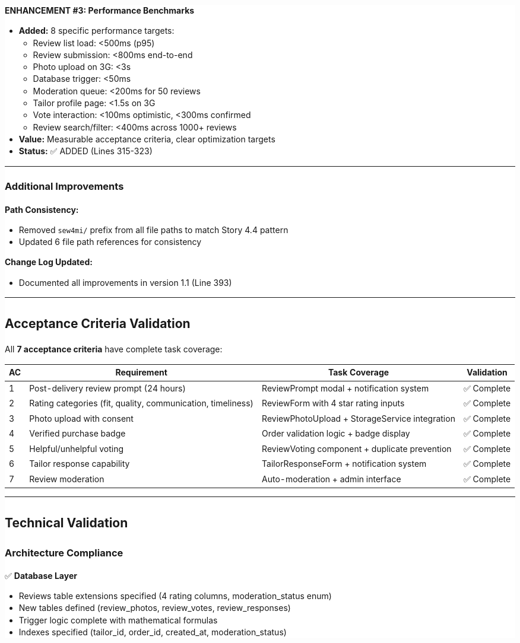**ENHANCEMENT #3: Performance Benchmarks**
- **Added:** 8 specific performance targets:
  - Review list load: <500ms (p95)
  - Review submission: <800ms end-to-end
  - Photo upload on 3G: <3s
  - Database trigger: <50ms
  - Moderation queue: <200ms for 50 reviews
  - Tailor profile page: <1.5s on 3G
  - Vote interaction: <100ms optimistic, <300ms confirmed
  - Review search/filter: <400ms across 1000+ reviews
- **Value:** Measurable acceptance criteria, clear optimization targets
- **Status:** ✅ ADDED (Lines 315-323)

---

### Additional Improvements

**Path Consistency:**
- Removed `sew4mi/` prefix from all file paths to match Story 4.4 pattern
- Updated 6 file path references for consistency

**Change Log Updated:**
- Documented all improvements in version 1.1 (Line 393)

---

## Acceptance Criteria Validation

All **7 acceptance criteria** have complete task coverage:

| AC | Requirement | Task Coverage | Validation |
|----|-------------|---------------|------------|
| 1 | Post-delivery review prompt (24 hours) | ReviewPrompt modal + notification system | ✅ Complete |
| 2 | Rating categories (fit, quality, communication, timeliness) | ReviewForm with 4 star rating inputs | ✅ Complete |
| 3 | Photo upload with consent | ReviewPhotoUpload + StorageService integration | ✅ Complete |
| 4 | Verified purchase badge | Order validation logic + badge display | ✅ Complete |
| 5 | Helpful/unhelpful voting | ReviewVoting component + duplicate prevention | ✅ Complete |
| 6 | Tailor response capability | TailorResponseForm + notification system | ✅ Complete |
| 7 | Review moderation | Auto-moderation + admin interface | ✅ Complete |

---

## Technical Validation

### Architecture Compliance

✅ **Database Layer**
- Reviews table extensions specified (4 rating columns, moderation_status enum)
- New tables defined (review_photos, review_votes, review_responses)
- Trigger logic complete with mathematical formulas
- Indexes specified (tailor_id, order_id, created_at, moderation_status)
